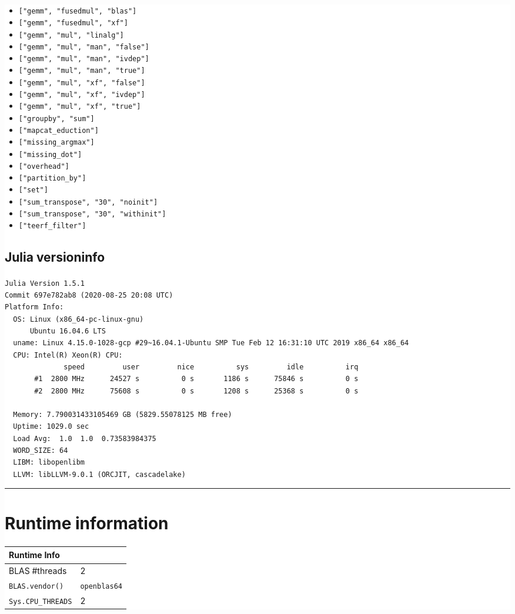 - `["gemm", "fusedmul", "blas"]`
- `["gemm", "fusedmul", "xf"]`
- `["gemm", "mul", "linalg"]`
- `["gemm", "mul", "man", "false"]`
- `["gemm", "mul", "man", "ivdep"]`
- `["gemm", "mul", "man", "true"]`
- `["gemm", "mul", "xf", "false"]`
- `["gemm", "mul", "xf", "ivdep"]`
- `["gemm", "mul", "xf", "true"]`
- `["groupby", "sum"]`
- `["mapcat_eduction"]`
- `["missing_argmax"]`
- `["missing_dot"]`
- `["overhead"]`
- `["partition_by"]`
- `["set"]`
- `["sum_transpose", "30", "noinit"]`
- `["sum_transpose", "30", "withinit"]`
- `["teerf_filter"]`

## Julia versioninfo
```
Julia Version 1.5.1
Commit 697e782ab8 (2020-08-25 20:08 UTC)
Platform Info:
  OS: Linux (x86_64-pc-linux-gnu)
      Ubuntu 16.04.6 LTS
  uname: Linux 4.15.0-1028-gcp #29~16.04.1-Ubuntu SMP Tue Feb 12 16:31:10 UTC 2019 x86_64 x86_64
  CPU: Intel(R) Xeon(R) CPU: 
              speed         user         nice          sys         idle          irq
       #1  2800 MHz      24527 s          0 s       1186 s      75846 s          0 s
       #2  2800 MHz      75608 s          0 s       1208 s      25368 s          0 s
       
  Memory: 7.790031433105469 GB (5829.55078125 MB free)
  Uptime: 1029.0 sec
  Load Avg:  1.0  1.0  0.73583984375
  WORD_SIZE: 64
  LIBM: libopenlibm
  LLVM: libLLVM-9.0.1 (ORCJIT, cascadelake)
```

---
# Runtime information
| Runtime Info | |
|:--|:--|
| BLAS #threads | 2 |
| `BLAS.vendor()` | `openblas64` |
| `Sys.CPU_THREADS` | 2 |
